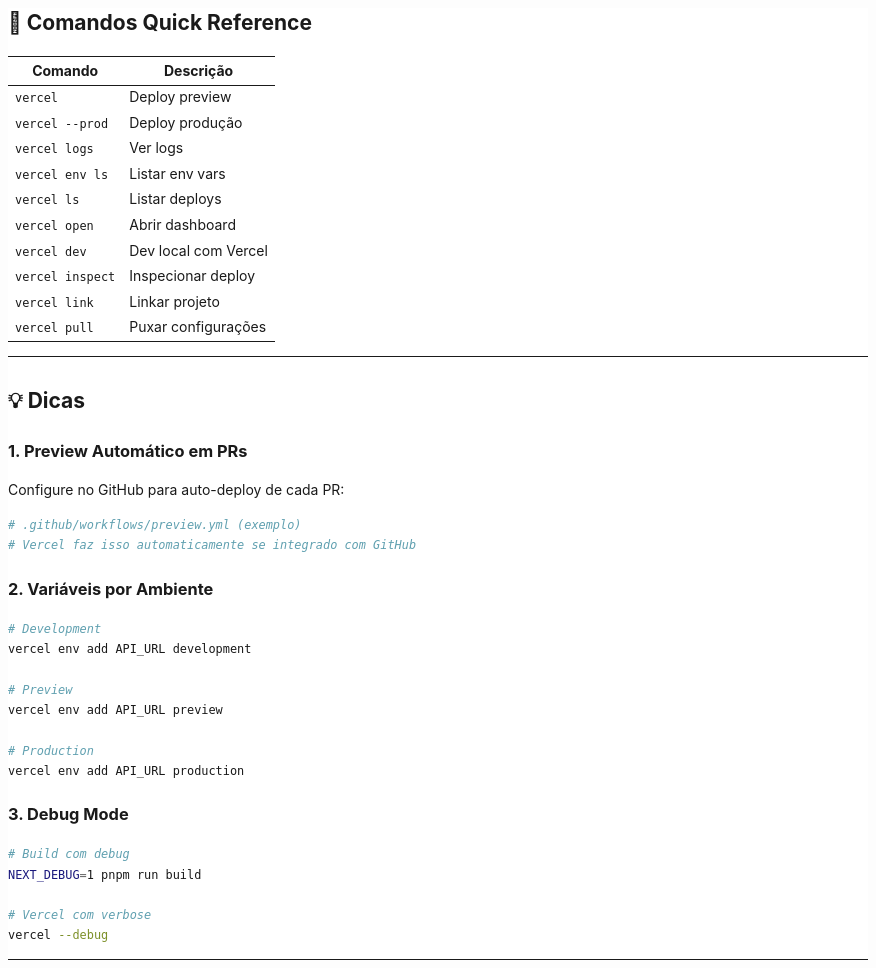 
## 🎯 Comandos Quick Reference

| Comando          | Descrição            |
| ---------------- | -------------------- |
| `vercel`         | Deploy preview       |
| `vercel --prod`  | Deploy produção      |
| `vercel logs`    | Ver logs             |
| `vercel env ls`  | Listar env vars      |
| `vercel ls`      | Listar deploys       |
| `vercel open`    | Abrir dashboard      |
| `vercel dev`     | Dev local com Vercel |
| `vercel inspect` | Inspecionar deploy   |
| `vercel link`    | Linkar projeto       |
| `vercel pull`    | Puxar configurações  |

---

## 💡 Dicas

### 1. Preview Automático em PRs

Configure no GitHub para auto-deploy de cada PR:

```yaml
# .github/workflows/preview.yml (exemplo)
# Vercel faz isso automaticamente se integrado com GitHub
```

### 2. Variáveis por Ambiente

```bash
# Development
vercel env add API_URL development

# Preview
vercel env add API_URL preview

# Production
vercel env add API_URL production
```

### 3. Debug Mode

```bash
# Build com debug
NEXT_DEBUG=1 pnpm run build

# Vercel com verbose
vercel --debug
```

---